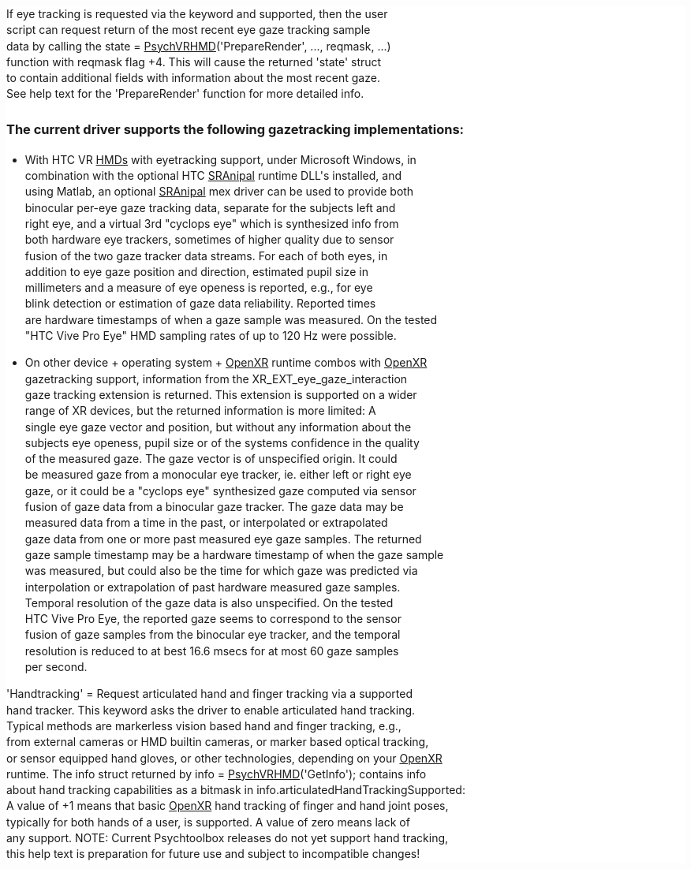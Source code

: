 If eye tracking is requested via the keyword and supported, then the user  
script can request return of the most recent eye gaze tracking sample  
data by calling the state = [PsychVRHMD](PsychVRHMD)('PrepareRender', ..., reqmask, ...)  
function with reqmask flag +4. This will cause the returned 'state' struct  
to contain additional fields with information about the most recent gaze.  
See help text for the 'PrepareRender' function for more detailed info.  
  
### The current driver supports the following gazetracking implementations:  
  
- With HTC VR [HMDs](HMDs) with eyetracking support, under Microsoft Windows, in  
combination with the optional HTC [SRAnipal](SRAnipal) runtime DLL's installed, and  
using Matlab, an optional [SRAnipal](SRAnipal) mex driver can be used to provide both  
binocular per-eye gaze tracking data, separate for the subjects left and  
right eye, and a virtual 3rd "cyclops eye" which is synthesized info from  
both hardware eye trackers, sometimes of higher quality due to sensor  
fusion of the two gaze tracker data streams. For each of both eyes, in  
addition to eye gaze position and direction, estimated pupil size in  
millimeters and a measure of eye openess is reported, e.g., for eye  
blink detection or estimation of gaze data reliability. Reported times  
are hardware timestamps of when a gaze sample was measured. On the tested  
"HTC Vive Pro Eye" HMD sampling rates of up to 120 Hz were possible.  
  
- On other device + operating system + [OpenXR](OpenXR) runtime combos with [OpenXR](OpenXR)  
gazetracking support, information from the XR\_EXT\_eye\_gaze\_interaction  
gaze tracking extension is returned. This extension is supported on a wider  
range of XR devices, but the returned information is more limited: A  
single eye gaze vector and position, but without any information about the  
subjects eye openess, pupil size or of the systems confidence in the quality  
of the measured gaze. The gaze vector is of unspecified origin. It could  
be measured gaze from a monocular eye tracker, ie. either left or right eye  
gaze, or it could be a "cyclops eye" synthesized gaze computed via sensor  
fusion of gaze data from a binocular gaze tracker. The gaze data may be  
measured data from a time in the past, or interpolated or extrapolated  
gaze data from one or more past measured eye gaze samples. The returned  
gaze sample timestamp may be a hardware timestamp of when the gaze sample  
was measured, but could also be the time for which gaze was predicted via  
interpolation or extrapolation of past hardware measured gaze samples.  
Temporal resolution of the gaze data is also unspecified. On the tested  
HTC Vive Pro Eye, the reported gaze seems to correspond to the sensor  
fusion of gaze samples from the binocular eye tracker, and the temporal  
resolution is reduced to at best 16.6 msecs for at most 60 gaze samples  
per second.  
  
  
'Handtracking' = Request articulated hand and finger tracking via a supported  
hand tracker. This keyword asks the driver to enable articulated hand tracking.  
Typical methods are markerless vision based hand and finger tracking, e.g.,  
from external cameras or HMD builtin cameras, or marker based optical tracking,  
or sensor equipped hand gloves, or other technologies, depending on your [OpenXR](OpenXR)  
runtime. The info struct returned by info = [PsychVRHMD](PsychVRHMD)('GetInfo'); contains info  
about hand tracking capabilities as a bitmask in info.articulatedHandTrackingSupported:  
A value of +1 means that basic [OpenXR](OpenXR) hand tracking of finger and hand joint poses,  
typically for both hands of a user, is supported. A value of zero means lack of  
any support. NOTE: Current Psychtoolbox releases do not yet support hand tracking,  
this help text is preparation for future use and subject to incompatible changes!  
  